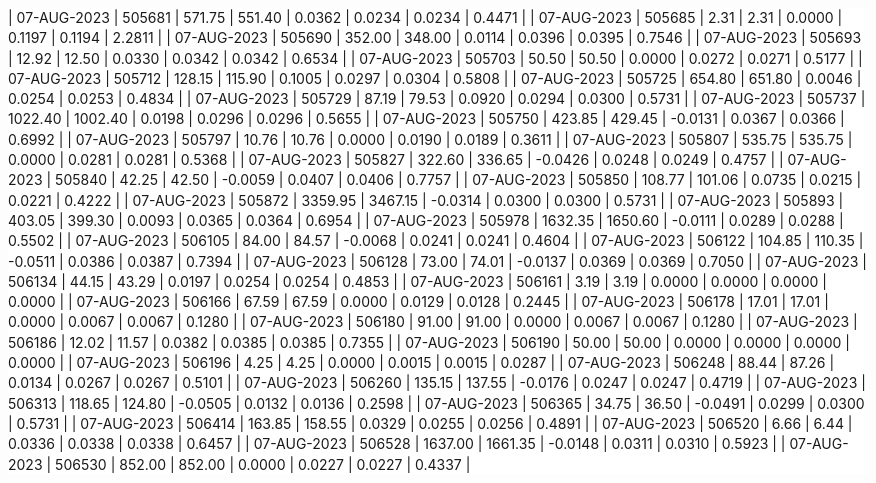 | 07-AUG-2023 | 505681 | 571.75 | 551.40 | 0.0362 | 0.0234 | 0.0234 | 0.4471 |
| 07-AUG-2023 | 505685 | 2.31 | 2.31 | 0.0000 | 0.1197 | 0.1194 | 2.2811 |
| 07-AUG-2023 | 505690 | 352.00 | 348.00 | 0.0114 | 0.0396 | 0.0395 | 0.7546 |
| 07-AUG-2023 | 505693 | 12.92 | 12.50 | 0.0330 | 0.0342 | 0.0342 | 0.6534 |
| 07-AUG-2023 | 505703 | 50.50 | 50.50 | 0.0000 | 0.0272 | 0.0271 | 0.5177 |
| 07-AUG-2023 | 505712 | 128.15 | 115.90 | 0.1005 | 0.0297 | 0.0304 | 0.5808 |
| 07-AUG-2023 | 505725 | 654.80 | 651.80 | 0.0046 | 0.0254 | 0.0253 | 0.4834 |
| 07-AUG-2023 | 505729 | 87.19 | 79.53 | 0.0920 | 0.0294 | 0.0300 | 0.5731 |
| 07-AUG-2023 | 505737 | 1022.40 | 1002.40 | 0.0198 | 0.0296 | 0.0296 | 0.5655 |
| 07-AUG-2023 | 505750 | 423.85 | 429.45 | -0.0131 | 0.0367 | 0.0366 | 0.6992 |
| 07-AUG-2023 | 505797 | 10.76 | 10.76 | 0.0000 | 0.0190 | 0.0189 | 0.3611 |
| 07-AUG-2023 | 505807 | 535.75 | 535.75 | 0.0000 | 0.0281 | 0.0281 | 0.5368 |
| 07-AUG-2023 | 505827 | 322.60 | 336.65 | -0.0426 | 0.0248 | 0.0249 | 0.4757 |
| 07-AUG-2023 | 505840 | 42.25 | 42.50 | -0.0059 | 0.0407 | 0.0406 | 0.7757 |
| 07-AUG-2023 | 505850 | 108.77 | 101.06 | 0.0735 | 0.0215 | 0.0221 | 0.4222 |
| 07-AUG-2023 | 505872 | 3359.95 | 3467.15 | -0.0314 | 0.0300 | 0.0300 | 0.5731 |
| 07-AUG-2023 | 505893 | 403.05 | 399.30 | 0.0093 | 0.0365 | 0.0364 | 0.6954 |
| 07-AUG-2023 | 505978 | 1632.35 | 1650.60 | -0.0111 | 0.0289 | 0.0288 | 0.5502 |
| 07-AUG-2023 | 506105 | 84.00 | 84.57 | -0.0068 | 0.0241 | 0.0241 | 0.4604 |
| 07-AUG-2023 | 506122 | 104.85 | 110.35 | -0.0511 | 0.0386 | 0.0387 | 0.7394 |
| 07-AUG-2023 | 506128 | 73.00 | 74.01 | -0.0137 | 0.0369 | 0.0369 | 0.7050 |
| 07-AUG-2023 | 506134 | 44.15 | 43.29 | 0.0197 | 0.0254 | 0.0254 | 0.4853 |
| 07-AUG-2023 | 506161 | 3.19 | 3.19 | 0.0000 | 0.0000 | 0.0000 | 0.0000 |
| 07-AUG-2023 | 506166 | 67.59 | 67.59 | 0.0000 | 0.0129 | 0.0128 | 0.2445 |
| 07-AUG-2023 | 506178 | 17.01 | 17.01 | 0.0000 | 0.0067 | 0.0067 | 0.1280 |
| 07-AUG-2023 | 506180 | 91.00 | 91.00 | 0.0000 | 0.0067 | 0.0067 | 0.1280 |
| 07-AUG-2023 | 506186 | 12.02 | 11.57 | 0.0382 | 0.0385 | 0.0385 | 0.7355 |
| 07-AUG-2023 | 506190 | 50.00 | 50.00 | 0.0000 | 0.0000 | 0.0000 | 0.0000 |
| 07-AUG-2023 | 506196 | 4.25 | 4.25 | 0.0000 | 0.0015 | 0.0015 | 0.0287 |
| 07-AUG-2023 | 506248 | 88.44 | 87.26 | 0.0134 | 0.0267 | 0.0267 | 0.5101 |
| 07-AUG-2023 | 506260 | 135.15 | 137.55 | -0.0176 | 0.0247 | 0.0247 | 0.4719 |
| 07-AUG-2023 | 506313 | 118.65 | 124.80 | -0.0505 | 0.0132 | 0.0136 | 0.2598 |
| 07-AUG-2023 | 506365 | 34.75 | 36.50 | -0.0491 | 0.0299 | 0.0300 | 0.5731 |
| 07-AUG-2023 | 506414 | 163.85 | 158.55 | 0.0329 | 0.0255 | 0.0256 | 0.4891 |
| 07-AUG-2023 | 506520 | 6.66 | 6.44 | 0.0336 | 0.0338 | 0.0338 | 0.6457 |
| 07-AUG-2023 | 506528 | 1637.00 | 1661.35 | -0.0148 | 0.0311 | 0.0310 | 0.5923 |
| 07-AUG-2023 | 506530 | 852.00 | 852.00 | 0.0000 | 0.0227 | 0.0227 | 0.4337 |